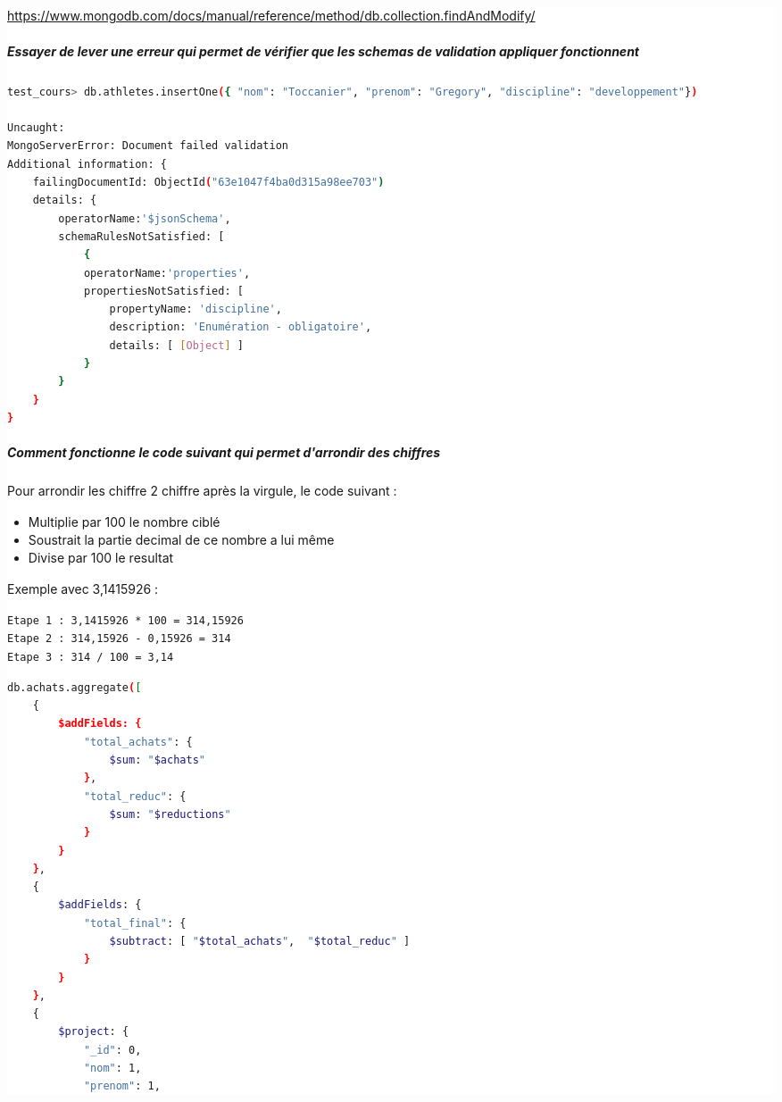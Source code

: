 https://www.mongodb.com/docs/manual/reference/method/db.collection.findAndModify/


##### Essayer de lever une erreur qui permet de vérifier que les schemas de validation appliquer fonctionnent

```bash
test_cours> db.athletes.insertOne({ "nom": "Toccanier", "prenom": "Gregory", "discipline": "developpement"})

Uncaught:
MongoServerError: Document failed validation 
Additional information: {
	failingDocumentId: ObjectId("63e1047f4ba0d315a98ee703") 
	details: {
		operatorName:'$jsonSchema',
		schemaRulesNotSatisfied: [
			{
			operatorName:'properties',
			propertiesNotSatisfied: [
				propertyName: 'discipline',
				description: 'Enumération - obligatoire', 
				details: [ [Object] ]
			}
		}
	}
}
```

##### Comment fonctionne le code suivant qui permet d'arrondir des chiffres 

Pour arrondir les chiffre 2 chiffre après la virgule, le code suivant :
- Multiplie par 100 le nombre ciblé 
- Soustrait la partie decimal de ce nombre a lui même
- Divise par 100 le resultat 

Exemple avec 3,1415926 :

	Etape 1 : 3,1415926 * 100 = 314,15926
	Etape 2 : 314,15926 - 0,15926 = 314
	Etape 3 : 314 / 100 = 3,14
 
``` bash
db.achats.aggregate([
	{     
		$addFields: {         
			"total_achats": { 
				$sum: "$achats" 
			},         
			"total_reduc": { 
				$sum: "$reductions" 
			}
		}
	},
	{     
		$addFields: {
			"total_final": { 
				$subtract: [ "$total_achats",  "$total_reduc" ] 
			}      
		}  
	},  
	{     
		$project: {         
			"_id": 0,         
			"nom": 1,         
			"prenom": 1,         
```